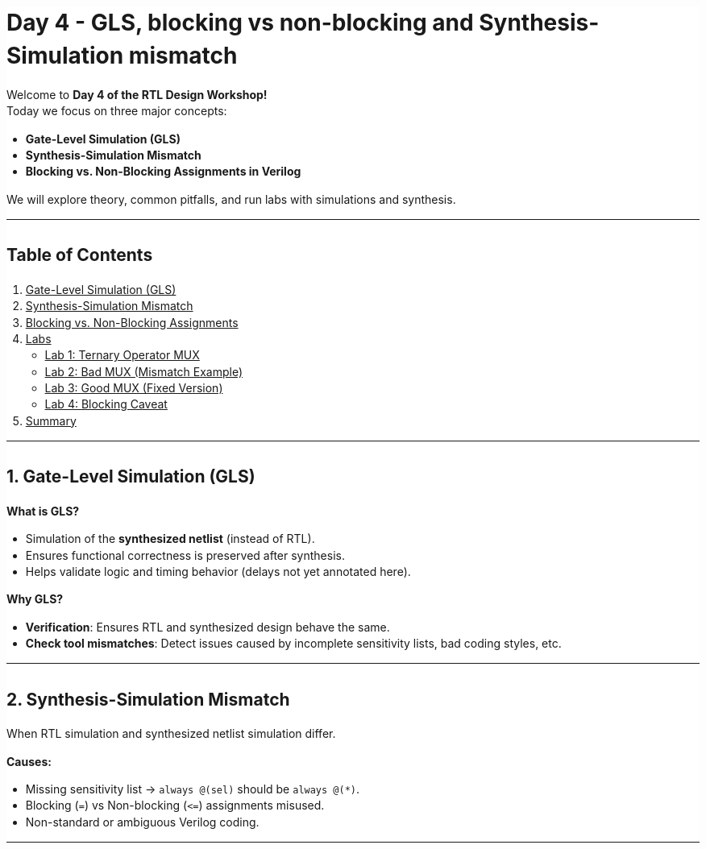 # Day 4 - GLS, blocking vs non-blocking and Synthesis-Simulation mismatch

Welcome to **Day 4 of the RTL Design Workshop!**  
Today we focus on three major concepts:

- **Gate-Level Simulation (GLS)**
- **Synthesis-Simulation Mismatch**
- **Blocking vs. Non-Blocking Assignments in Verilog**

We will explore theory, common pitfalls, and run labs with simulations and synthesis.

---

## Table of Contents
1. [Gate-Level Simulation (GLS)](#1-gate-level-simulation-gls)  
2. [Synthesis-Simulation Mismatch](#2-synthesis-simulation-mismatch)  
3. [Blocking vs. Non-Blocking Assignments](#3-blocking-vs-non-blocking-assignments)  
4. [Labs](#4-labs)  
   - [Lab 1: Ternary Operator MUX](#lab-1-ternary-operator-mux)  
   - [Lab 2: Bad MUX (Mismatch Example)](#lab-2-bad-mux-mismatch-example)  
   - [Lab 3: Good MUX (Fixed Version)](#lab-3-good-mux-fixed-version)  
   - [Lab 4: Blocking Caveat](#lab-4-blocking-caveat)  
5. [Summary](#5-summary)  

---

## 1. Gate-Level Simulation (GLS)

**What is GLS?**  
- Simulation of the **synthesized netlist** (instead of RTL).  
- Ensures functional correctness is preserved after synthesis.  
- Helps validate logic and timing behavior (delays not yet annotated here).  

**Why GLS?**  
- **Verification**: Ensures RTL and synthesized design behave the same.  
- **Check tool mismatches**: Detect issues caused by incomplete sensitivity lists, bad coding styles, etc.  

---

## 2. Synthesis-Simulation Mismatch

When RTL simulation and synthesized netlist simulation differ.  

**Causes:**  
- Missing sensitivity list → `always @(sel)` should be `always @(*)`.  
- Blocking (`=`) vs Non-blocking (`<=`) assignments misused.  
- Non-standard or ambiguous Verilog coding.  

---
